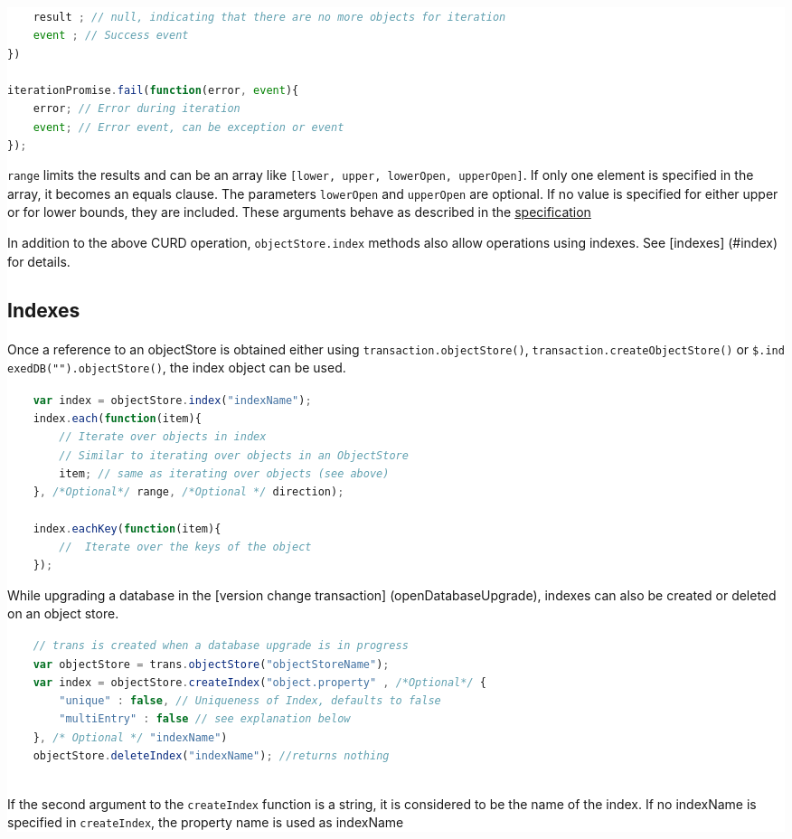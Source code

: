 ``` javascript
	result ; // null, indicating that there are no more objects for iteration
	event ; // Success event
})

iterationPromise.fail(function(error, event){
	error; // Error during iteration
	event; // Error event, can be exception or event
});

```
`range` limits the results and can be an array like `[lower, upper, lowerOpen, upperOpen]`.
If only one element is specified in the array, it becomes an equals clause. The parameters `lowerOpen` and `upperOpen` are optional. If no value is specified for either upper or for lower bounds, they are included. These arguments behave as described in the [specification](http://www.w3.org/TR/IndexedDB/#widl-IDBKeyRange-lowerOpen)

In addition to the above CURD operation, `objectStore.index` methods also allow operations using indexes. See [indexes] (#index) for details. 

Indexes <a name = "index"/>
---------------------------
Once a reference to an objectStore is obtained either using `transaction.objectStore()`, `transaction.createObjectStore()` or `$.indexedDB("").objectStore()`,
the index object can be used. 

``` javascript
	var index = objectStore.index("indexName");
	index.each(function(item){
		// Iterate over objects in index
		// Similar to iterating over objects in an ObjectStore
		item; // same as iterating over objects (see above) 
	}, /*Optional*/ range, /*Optional */ direction);
	
	index.eachKey(function(item){
		// 	Iterate over the keys of the object
	});
```

While upgrading a database in the [version change transaction] (openDatabaseUpgrade), indexes can also be created or deleted on an object store. 

```javascript
	// trans is created when a database upgrade is in progress
	var objectStore = trans.objectStore("objectStoreName");
	var index = objectStore.createIndex("object.property" , /*Optional*/ {
		"unique" : false, // Uniqueness of Index, defaults to false
		"multiEntry" : false // see explanation below
	}, /* Optional */ "indexName")
	objectStore.deleteIndex("indexName"); //returns nothing
	
```
If the second argument to the `createIndex` function is a string, it is considered to be the name of the index. If no indexName is specified in `createIndex`, the property name is used as indexName
